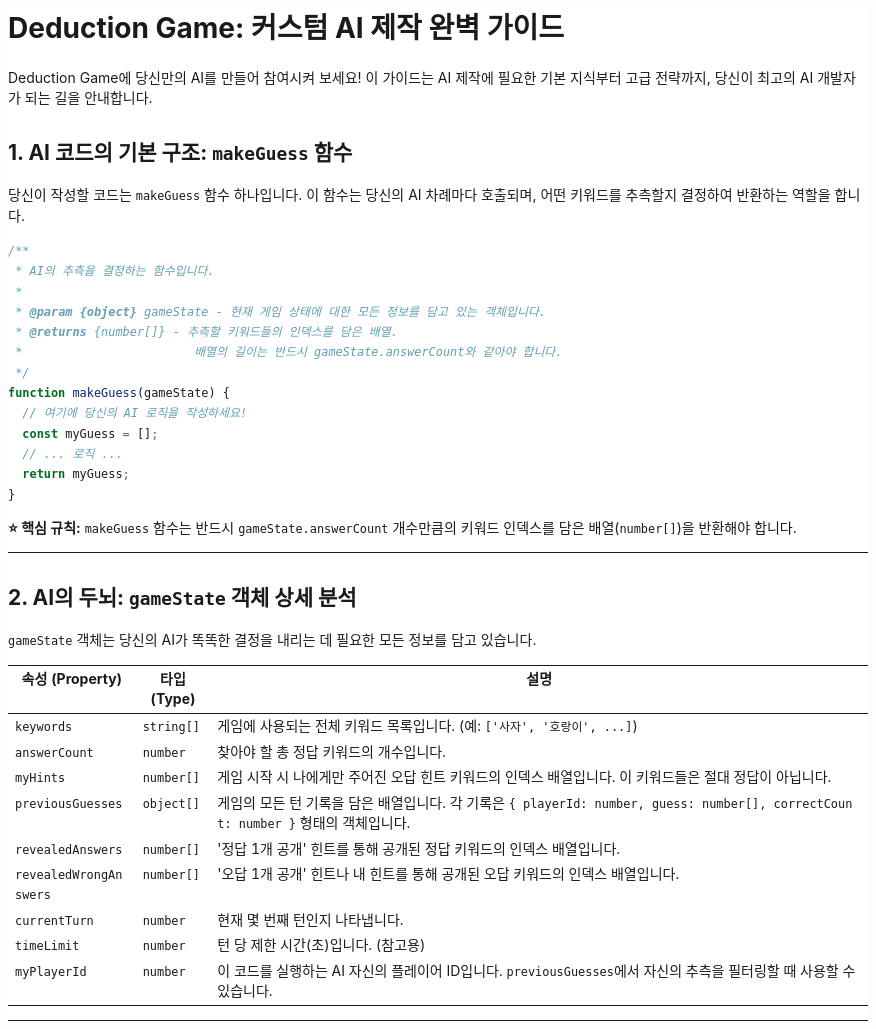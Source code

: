 # Deduction Game: 커스텀 AI 제작 완벽 가이드

Deduction Game에 당신만의 AI를 만들어 참여시켜 보세요! 이 가이드는 AI 제작에 필요한 기본 지식부터 고급 전략까지, 당신이 최고의 AI 개발자가 되는 길을 안내합니다.

## 1. AI 코드의 기본 구조: `makeGuess` 함수

당신이 작성할 코드는 `makeGuess` 함수 하나입니다. 이 함수는 당신의 AI 차례마다 호출되며, 어떤 키워드를 추측할지 결정하여 반환하는 역할을 합니다.

```javascript
/**
 * AI의 추측을 결정하는 함수입니다.
 *
 * @param {object} gameState - 현재 게임 상태에 대한 모든 정보를 담고 있는 객체입니다.
 * @returns {number[]} - 추측할 키워드들의 인덱스를 담은 배열.
 *                        배열의 길이는 반드시 gameState.answerCount와 같아야 합니다.
 */
function makeGuess(gameState) {
  // 여기에 당신의 AI 로직을 작성하세요!
  const myGuess = [];
  // ... 로직 ...
  return myGuess;
}
```

**⭐ 핵심 규칙:** `makeGuess` 함수는 반드시 `gameState.answerCount` 개수만큼의 키워드 인덱스를 담은 배열(`number[]`)을 반환해야 합니다.

---

## 2. AI의 두뇌: `gameState` 객체 상세 분석

`gameState` 객체는 당신의 AI가 똑똑한 결정을 내리는 데 필요한 모든 정보를 담고 있습니다.

| 속성 (Property)        | 타입 (Type)                                       | 설명                                                                                                                            |
| ---------------------- | ------------------------------------------------- | ------------------------------------------------------------------------------------------------------------------------------- |
| `keywords`             | `string[]`                                        | 게임에 사용되는 전체 키워드 목록입니다. (예: `['사자', '호랑이', ...]`)                                                         |
| `answerCount`          | `number`                                          | 찾아야 할 총 정답 키워드의 개수입니다.                                                                                          |
| `myHints`              | `number[]`                                        | 게임 시작 시 나에게만 주어진 오답 힌트 키워드의 인덱스 배열입니다. 이 키워드들은 절대 정답이 아닙니다.                           |
| `previousGuesses`      | `object[]`                                        | 게임의 모든 턴 기록을 담은 배열입니다. 각 기록은 `{ playerId: number, guess: number[], correctCount: number }` 형태의 객체입니다. |
| `revealedAnswers`      | `number[]`                                        | '정답 1개 공개' 힌트를 통해 공개된 정답 키워드의 인덱스 배열입니다.                                                             |
| `revealedWrongAnswers` | `number[]`                                        | '오답 1개 공개' 힌트나 내 힌트를 통해 공개된 오답 키워드의 인덱스 배열입니다.                                                   |
| `currentTurn`          | `number`                                          | 현재 몇 번째 턴인지 나타냅니다.                                                                                                 |
| `timeLimit`            | `number`                                          | 턴 당 제한 시간(초)입니다. (참고용)                                                                                             |
| `myPlayerId`           | `number`                                          | 이 코드를 실행하는 AI 자신의 플레이어 ID입니다. `previousGuesses`에서 자신의 추측을 필터링할 때 사용할 수 있습니다.             |

---